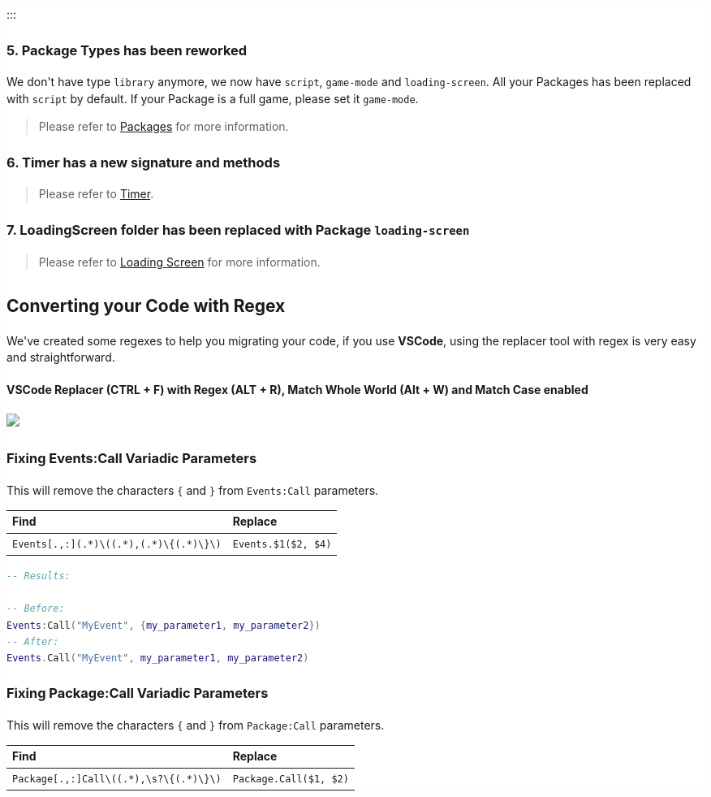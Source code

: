 :::

### 5. Package Types has been reworked

We don't have type `library` anymore, we now have `script`, `game-mode` and `loading-screen`. All your Packages has been replaced with `script` by default. If your Package is a full game, please set it `game-mode`.

> Please refer to [Packages](./core-concepts/packages/packages.md) for more information.

### 6. Timer has a new signature and methods

> Please refer to [Timer](migrating-to-alpha#timer).

### 7. LoadingScreen folder has been replaced with Package `loading-screen`

> Please refer to [Loading Screen](./core-concepts/packages/loading-screen.md) for more information.

## Converting your Code with Regex

We've created some regexes to help you migrating your code, if you use **VSCode**, using the replacer tool with regex is very easy and straightforward.

#### VSCode Replacer \(CTRL + F\) with Regex \(ALT + R\), Match Whole World \(Alt + W\) and Match Case enabled
![](/img/docs/migrating-to-alpha.jpg)

### Fixing Events:Call Variadic Parameters

This will remove the characters `{` and `}` from `Events:Call` parameters.

| Find | Replace |
| :--- | :--- |
| `Events[.,:](.*)\((.*),(.*)\{(.*)\}\)` | `Events.$1($2, $4)` |

```lua
-- Results:

-- Before:
Events:Call("MyEvent", {my_parameter1, my_parameter2})
-- After:
Events.Call("MyEvent", my_parameter1, my_parameter2)
```

### Fixing Package:Call Variadic Parameters

This will remove the characters `{` and `}` from `Package:Call` parameters.

| Find | Replace |
| :--- | :--- |
| `Package[.,:]Call\((.*),\s?\{(.*)\}\)` | `Package.Call($1, $2)` |
